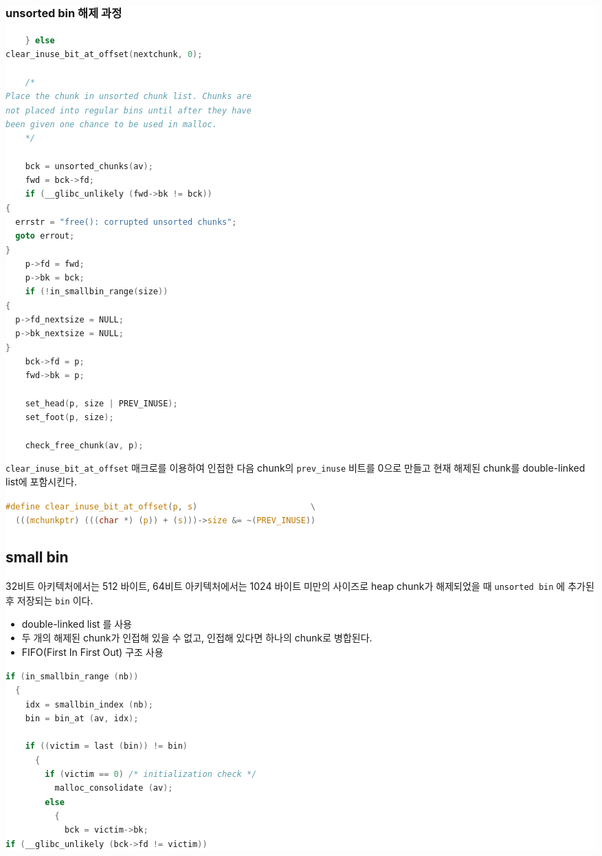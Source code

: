 ### unsorted bin 해제 과정

```c
    } else
clear_inuse_bit_at_offset(nextchunk, 0);

    /*
Place the chunk in unsorted chunk list. Chunks are
not placed into regular bins until after they have
been given one chance to be used in malloc.
    */

    bck = unsorted_chunks(av);
    fwd = bck->fd;
    if (__glibc_unlikely (fwd->bk != bck))
{
  errstr = "free(): corrupted unsorted chunks";
  goto errout;
}
    p->fd = fwd;
    p->bk = bck;
    if (!in_smallbin_range(size))
{
  p->fd_nextsize = NULL;
  p->bk_nextsize = NULL;
}
    bck->fd = p;
    fwd->bk = p;

    set_head(p, size | PREV_INUSE);
    set_foot(p, size);

    check_free_chunk(av, p);
```

`clear_inuse_bit_at_offset` 매크로를 이용하여 인접한 다음 chunk의 `prev_inuse` 비트를 0으로 만들고 현재 해제된 chunk를 double-linked list에 포함시킨다.

```c
#define clear_inuse_bit_at_offset(p, s)					      \
  (((mchunkptr) (((char *) (p)) + (s)))->size &= ~(PREV_INUSE))
```

## small bin

32비트 아키텍처에서는 512 바이트, 64비트 아키텍처에서는 1024 바이트 미만의 사이즈로 heap chunk가 해제되었을 때 `unsorted bin` 에 추가된 후 저장되는 `bin` 이다.

- double-linked list 를 사용
- 두 개의 해제된 chunk가 인접해 있을 수 없고, 인접해 있다면 하나의 chunk로 병합된다.
- FIFO(First In First Out) 구조 사용

```c
if (in_smallbin_range (nb))
  {
    idx = smallbin_index (nb);
    bin = bin_at (av, idx);

    if ((victim = last (bin)) != bin)
      {
        if (victim == 0) /* initialization check */
          malloc_consolidate (av);
        else
          {
            bck = victim->bk;
if (__glibc_unlikely (bck->fd != victim))
```